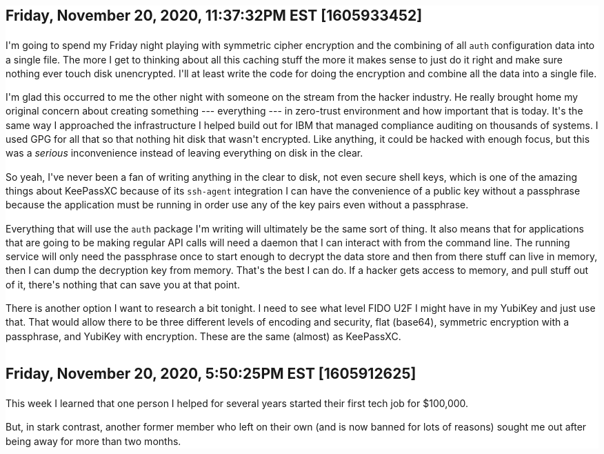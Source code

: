 ## Friday, November 20, 2020, 11:37:32PM EST [1605933452]

I'm going to spend my Friday night playing with symmetric cipher
encryption and the combining of all `auth` configuration data into a
single file. The more I get to thinking about all this caching stuff the
more it makes sense to just do it right and make sure nothing ever touch
disk unencrypted. I'll at least write the code for doing the encryption
and combine all the data into a single file.

I'm glad this occurred to me the other night with someone on the stream
from the hacker industry. He really brought home my original concern
about creating something --- everything --- in zero-trust environment
and how important that is today. It's the same way I approached the
infrastructure I helped build out for IBM that managed compliance
auditing on thousands of systems. I used GPG for all that so that
nothing hit disk that wasn't encrypted. Like anything, it could be
hacked with enough focus, but this was a *serious* inconvenience instead
of leaving everything on disk in the clear.

So yeah, I've never been a fan of writing anything in the clear to disk,
not even secure shell keys, which is one of the amazing things about
KeePassXC because of its `ssh-agent` integration I can have the
convenience of a public key without a passphrase because the application
must be running in order use any of the key pairs even without a
passphrase.

Everything that will use the `auth` package I'm writing will ultimately
be the same sort of thing. It also means that for applications that are
going to be making regular API calls will need a daemon that I can
interact with from the command line. The running service will only need
the passphrase once to start enough to decrypt the data store and then
from there stuff can live in memory, then I can dump the decryption key
from memory. That's the best I can do. If a hacker gets access to
memory, and pull stuff out of it, there's nothing that can save you at
that point.

There is another option I want to research a bit tonight. I need to see
what level FIDO U2F I might have in my YubiKey and just use that. That
would allow there to be three different levels of encoding and security,
flat (base64), symmetric encryption with a passphrase, and YubiKey with
encryption. These are the same (almost) as KeePassXC. 







## Friday, November 20, 2020, 5:50:25PM EST [1605912625]

This week I learned that one person I helped for several years started
their first tech job for \$100,000.

But, in stark contrast, another former member who left on their own (and
is now banned for lots of reasons) sought me out after being away for
more than two months.
